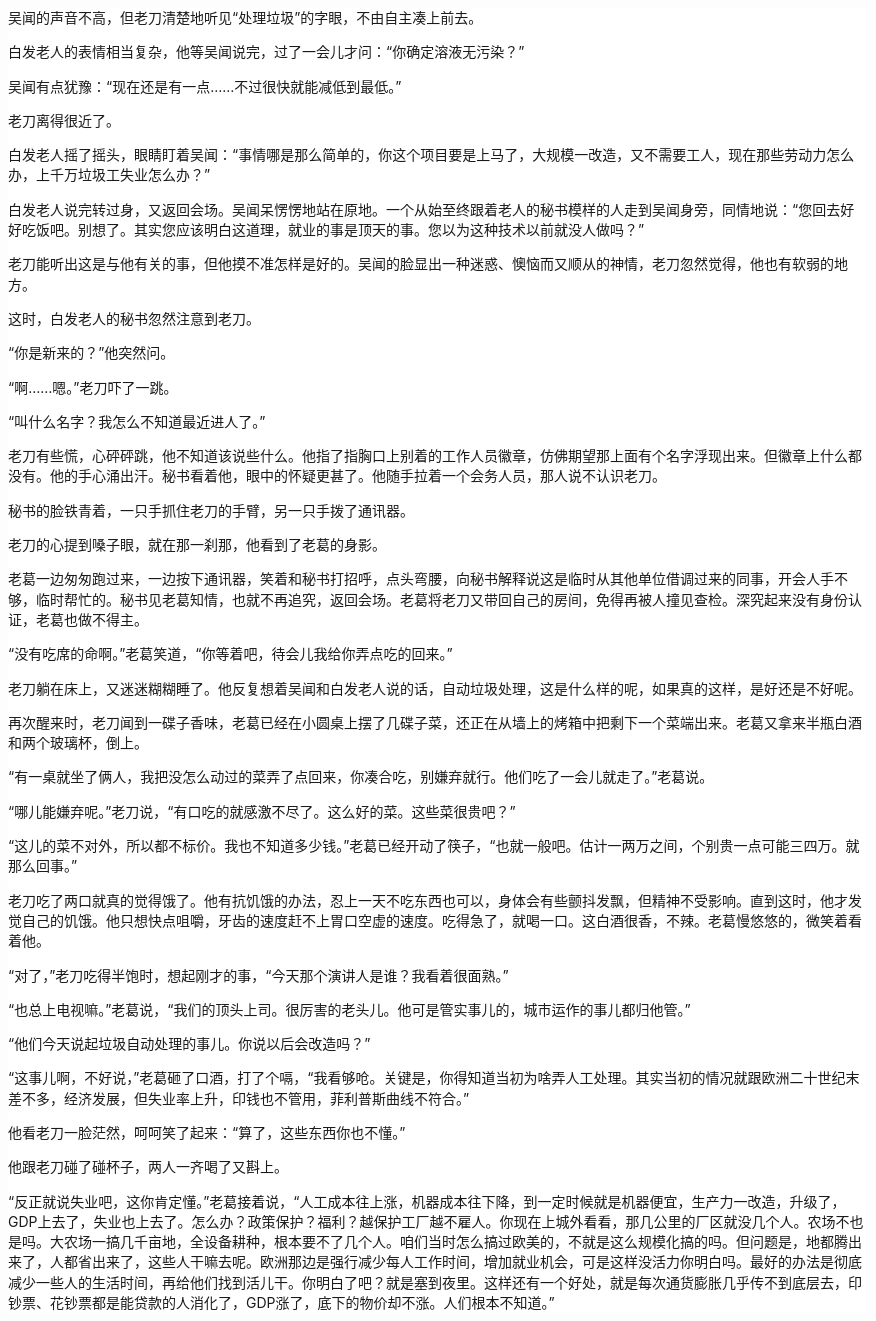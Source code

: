 吴闻的声音不高，但老刀清楚地听见“处理垃圾”的字眼，不由自主凑上前去。

白发老人的表情相当复杂，他等吴闻说完，过了一会儿才问：“你确定溶液无污染？”

吴闻有点犹豫：“现在还是有一点……不过很快就能减低到最低。”

老刀离得很近了。

白发老人摇了摇头，眼睛盯着吴闻：“事情哪是那么简单的，你这个项目要是上马了，大规模一改造，又不需要工人，现在那些劳动力怎么办，上千万垃圾工失业怎么办？”

白发老人说完转过身，又返回会场。吴闻呆愣愣地站在原地。一个从始至终跟着老人的秘书模样的人走到吴闻身旁，同情地说：“您回去好好吃饭吧。别想了。其实您应该明白这道理，就业的事是顶天的事。您以为这种技术以前就没人做吗？”

老刀能听出这是与他有关的事，但他摸不准怎样是好的。吴闻的脸显出一种迷惑、懊恼而又顺从的神情，老刀忽然觉得，他也有软弱的地方。

这时，白发老人的秘书忽然注意到老刀。

“你是新来的？”他突然问。

“啊……嗯。”老刀吓了一跳。

“叫什么名字？我怎么不知道最近进人了。”

老刀有些慌，心砰砰跳，他不知道该说些什么。他指了指胸口上别着的工作人员徽章，仿佛期望那上面有个名字浮现出来。但徽章上什么都没有。他的手心涌出汗。秘书看着他，眼中的怀疑更甚了。他随手拉着一个会务人员，那人说不认识老刀。

秘书的脸铁青着，一只手抓住老刀的手臂，另一只手拨了通讯器。

老刀的心提到嗓子眼，就在那一刹那，他看到了老葛的身影。

老葛一边匆匆跑过来，一边按下通讯器，笑着和秘书打招呼，点头弯腰，向秘书解释说这是临时从其他单位借调过来的同事，开会人手不够，临时帮忙的。秘书见老葛知情，也就不再追究，返回会场。老葛将老刀又带回自己的房间，免得再被人撞见查检。深究起来没有身份认证，老葛也做不得主。

“没有吃席的命啊。”老葛笑道，“你等着吧，待会儿我给你弄点吃的回来。”

老刀躺在床上，又迷迷糊糊睡了。他反复想着吴闻和白发老人说的话，自动垃圾处理，这是什么样的呢，如果真的这样，是好还是不好呢。

再次醒来时，老刀闻到一碟子香味，老葛已经在小圆桌上摆了几碟子菜，还正在从墙上的烤箱中把剩下一个菜端出来。老葛又拿来半瓶白酒和两个玻璃杯，倒上。

“有一桌就坐了俩人，我把没怎么动过的菜弄了点回来，你凑合吃，别嫌弃就行。他们吃了一会儿就走了。”老葛说。

“哪儿能嫌弃呢。”老刀说，“有口吃的就感激不尽了。这么好的菜。这些菜很贵吧？”

“这儿的菜不对外，所以都不标价。我也不知道多少钱。”老葛已经开动了筷子，“也就一般吧。估计一两万之间，个别贵一点可能三四万。就那么回事。”

老刀吃了两口就真的觉得饿了。他有抗饥饿的办法，忍上一天不吃东西也可以，身体会有些颤抖发飘，但精神不受影响。直到这时，他才发觉自己的饥饿。他只想快点咀嚼，牙齿的速度赶不上胃口空虚的速度。吃得急了，就喝一口。这白酒很香，不辣。老葛慢悠悠的，微笑着看着他。

“对了，”老刀吃得半饱时，想起刚才的事，“今天那个演讲人是谁？我看着很面熟。”

“也总上电视嘛。”老葛说，“我们的顶头上司。很厉害的老头儿。他可是管实事儿的，城市运作的事儿都归他管。”

“他们今天说起垃圾自动处理的事儿。你说以后会改造吗？”

“这事儿啊，不好说，”老葛砸了口酒，打了个嗝，“我看够呛。关键是，你得知道当初为啥弄人工处理。其实当初的情况就跟欧洲二十世纪末差不多，经济发展，但失业率上升，印钱也不管用，菲利普斯曲线不符合。”

他看老刀一脸茫然，呵呵笑了起来：“算了，这些东西你也不懂。”

他跟老刀碰了碰杯子，两人一齐喝了又斟上。

“反正就说失业吧，这你肯定懂。”老葛接着说，“人工成本往上涨，机器成本往下降，到一定时候就是机器便宜，生产力一改造，升级了，GDP上去了，失业也上去了。怎么办？政策保护？福利？越保护工厂越不雇人。你现在上城外看看，那几公里的厂区就没几个人。农场不也是吗。大农场一搞几千亩地，全设备耕种，根本要不了几个人。咱们当时怎么搞过欧美的，不就是这么规模化搞的吗。但问题是，地都腾出来了，人都省出来了，这些人干嘛去呢。欧洲那边是强行减少每人工作时间，增加就业机会，可是这样没活力你明白吗。最好的办法是彻底减少一些人的生活时间，再给他们找到活儿干。你明白了吧？就是塞到夜里。这样还有一个好处，就是每次通货膨胀几乎传不到底层去，印钞票、花钞票都是能贷款的人消化了，GDP涨了，底下的物价却不涨。人们根本不知道。”
